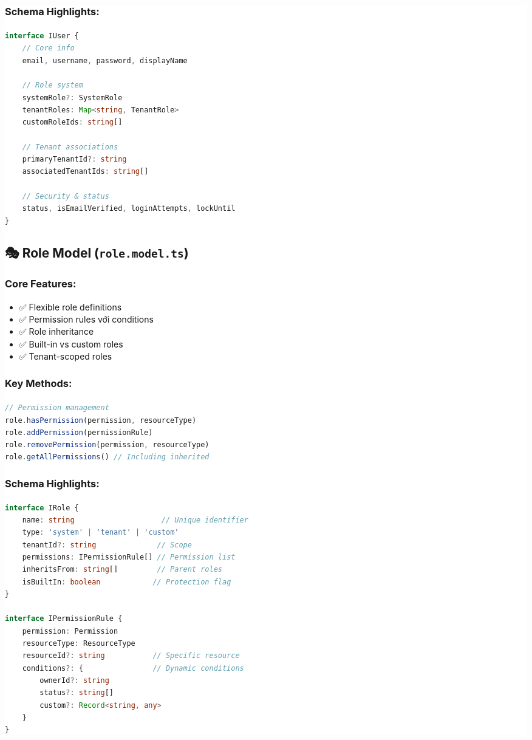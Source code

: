 ### **Schema Highlights:**
```typescript
interface IUser {
    // Core info
    email, username, password, displayName
    
    // Role system
    systemRole?: SystemRole
    tenantRoles: Map<string, TenantRole>
    customRoleIds: string[]
    
    // Tenant associations
    primaryTenantId?: string
    associatedTenantIds: string[]
    
    // Security & status
    status, isEmailVerified, loginAttempts, lockUntil
}
```

## 🎭 **Role Model (`role.model.ts`)**

### **Core Features:**
- ✅ Flexible role definitions
- ✅ Permission rules với conditions
- ✅ Role inheritance
- ✅ Built-in vs custom roles
- ✅ Tenant-scoped roles

### **Key Methods:**
```typescript
// Permission management
role.hasPermission(permission, resourceType)
role.addPermission(permissionRule)
role.removePermission(permission, resourceType)
role.getAllPermissions() // Including inherited
```

### **Schema Highlights:**
```typescript
interface IRole {
    name: string                    // Unique identifier
    type: 'system' | 'tenant' | 'custom'
    tenantId?: string              // Scope
    permissions: IPermissionRule[] // Permission list
    inheritsFrom: string[]         // Parent roles
    isBuiltIn: boolean            // Protection flag
}

interface IPermissionRule {
    permission: Permission
    resourceType: ResourceType
    resourceId?: string           // Specific resource
    conditions?: {                // Dynamic conditions
        ownerId?: string
        status?: string[]
        custom?: Record<string, any>
    }
}
```
